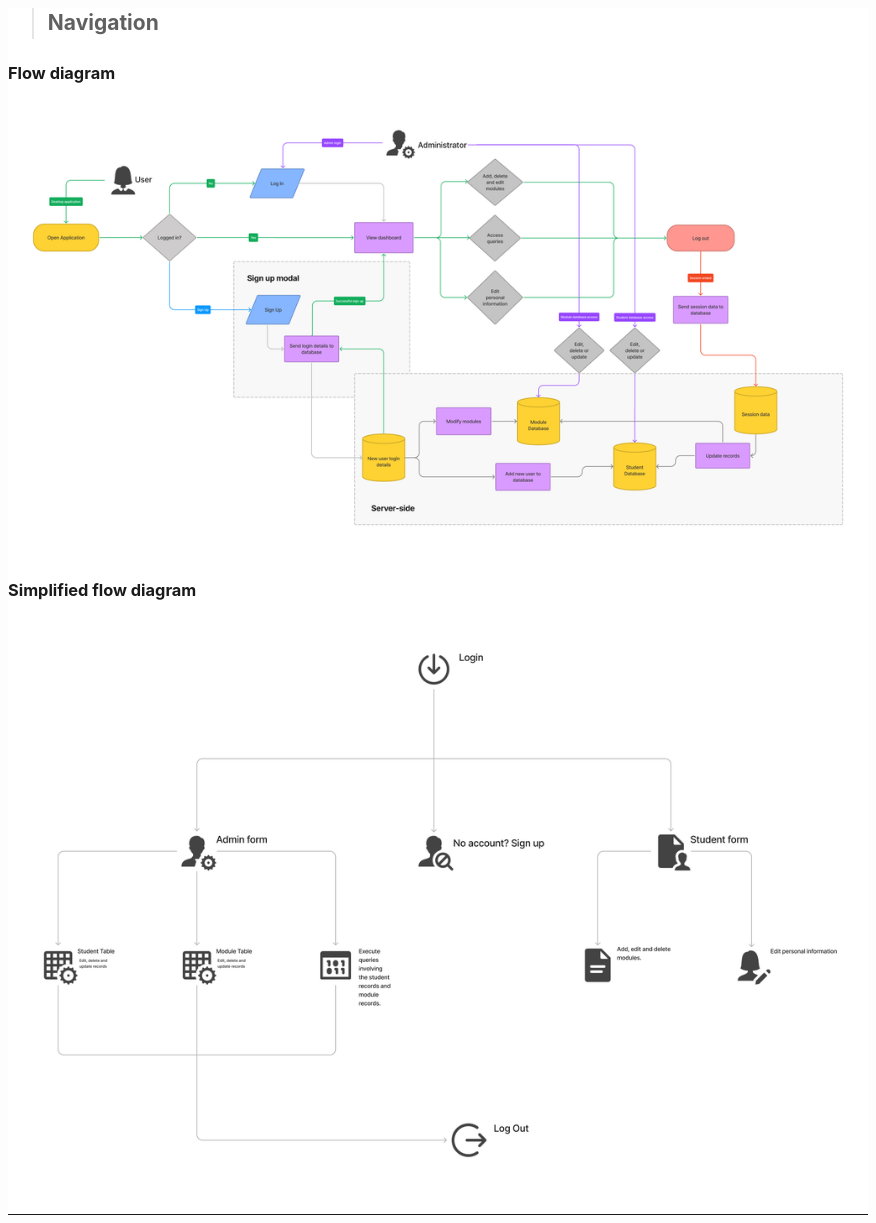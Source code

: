 > ## Navigation ##

### Flow diagram ###

![Flow diagram](/Images/Flow%20Diagram.png)

### Simplified flow diagram ###

![Flow diagram](/Images/schema.png)

---